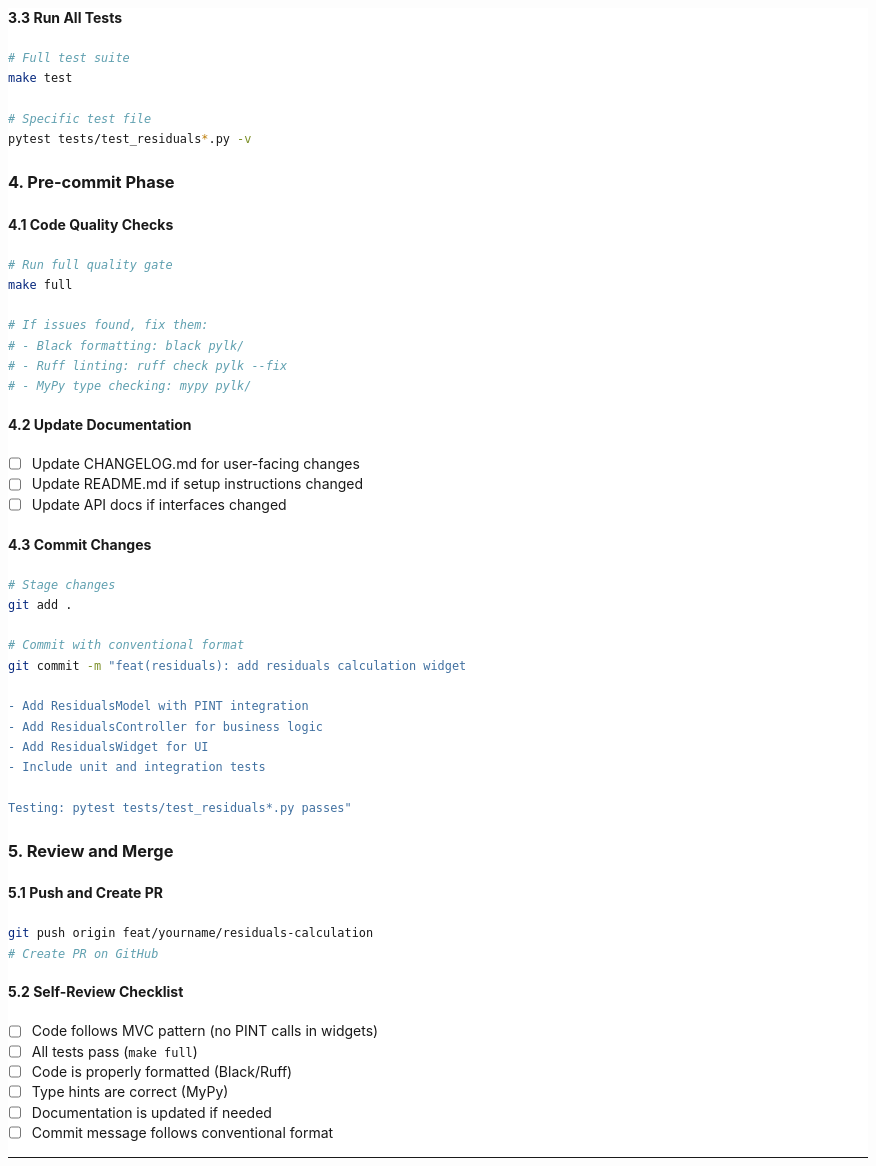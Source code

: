 #### 3.3 Run All Tests
```bash
# Full test suite
make test

# Specific test file
pytest tests/test_residuals*.py -v
```

### 4. Pre-commit Phase

#### 4.1 Code Quality Checks
```bash
# Run full quality gate
make full

# If issues found, fix them:
# - Black formatting: black pylk/
# - Ruff linting: ruff check pylk --fix
# - MyPy type checking: mypy pylk/
```

#### 4.2 Update Documentation
- [ ] Update CHANGELOG.md for user-facing changes
- [ ] Update README.md if setup instructions changed
- [ ] Update API docs if interfaces changed

#### 4.3 Commit Changes
```bash
# Stage changes
git add .

# Commit with conventional format
git commit -m "feat(residuals): add residuals calculation widget

- Add ResidualsModel with PINT integration
- Add ResidualsController for business logic  
- Add ResidualsWidget for UI
- Include unit and integration tests

Testing: pytest tests/test_residuals*.py passes"
```

### 5. Review and Merge

#### 5.1 Push and Create PR
```bash
git push origin feat/yourname/residuals-calculation
# Create PR on GitHub
```

#### 5.2 Self-Review Checklist
- [ ] Code follows MVC pattern (no PINT calls in widgets)
- [ ] All tests pass (`make full`)
- [ ] Code is properly formatted (Black/Ruff)
- [ ] Type hints are correct (MyPy)
- [ ] Documentation is updated if needed
- [ ] Commit message follows conventional format

---